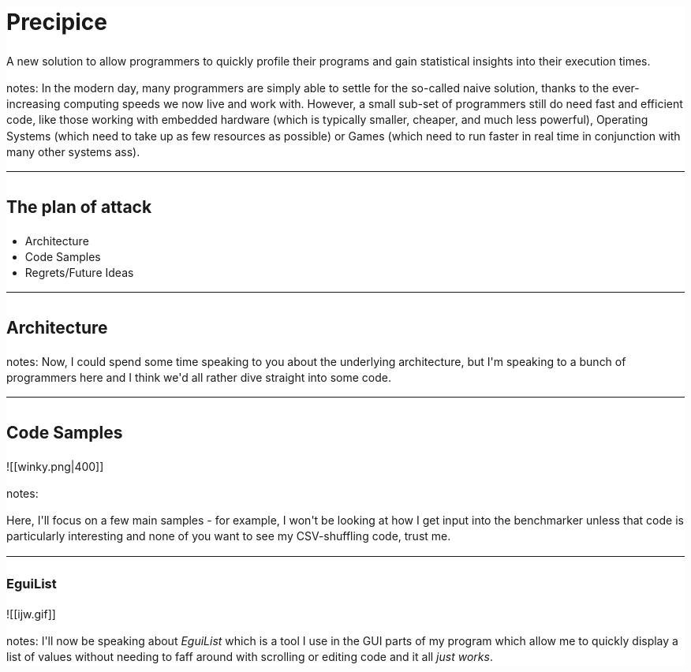 # Precipice

A new solution to allow programmers to quickly profile their programs and gain statistical insights into their execution times.

notes:
In the modern day, many programmers are simply able to settle for the so-called naive solution, thanks to the ever-increasing computing speeds we now live and work with. However, a small sub-set of programmers still do need fast and efficient code, like those working with embedded hardware (which is typically smaller, cheaper, and much less powerful), Operating Systems (which need to take up as few resources as possible) or Games (which need to run faster in real time in conjunction with many other systems ass).  

---
## The plan of attack

 - Architecture
 - Code Samples
 - Regrets/Future Ideas

---

## Architecture

notes:
Now, I could spend some time speaking to you about the underlying architecture, but I'm speaking to a bunch of programmers here and I think we'd all rather dive straight into some code.

---

## Code Samples

![[winky.png|400]]

notes:

Here, I'll focus on a few main samples - for example, I won't be looking at how I get input into the benchmarker unless that code is particularly interesting and none of you want to see my CSV-shuffling code, trust me.

---

### EguiList

![[ijw.gif]]

notes:
I'll now be speaking about *EguiList* which is a tool I use in the GUI parts of my program which allow me to quickly display a list of values without needing to faff around with scrolling or editing code and it all *just works*.
